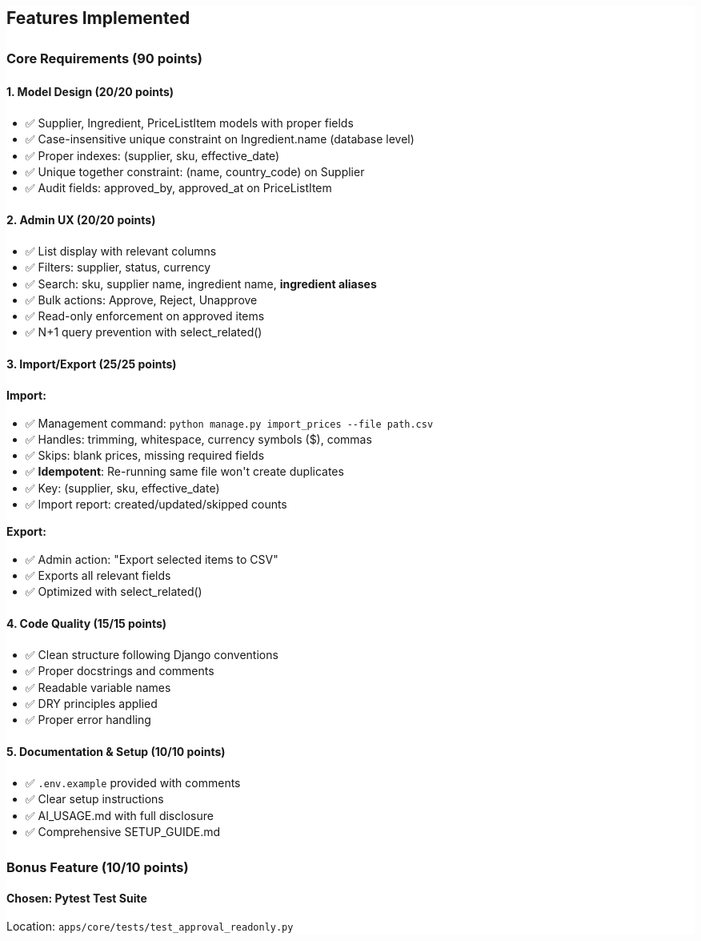 ## Features Implemented

### Core Requirements (90 points)

#### 1. Model Design (20/20 points)
- ✅ Supplier, Ingredient, PriceListItem models with proper fields
- ✅ Case-insensitive unique constraint on Ingredient.name (database level)
- ✅ Proper indexes: (supplier, sku, effective_date)
- ✅ Unique together constraint: (name, country_code) on Supplier
- ✅ Audit fields: approved_by, approved_at on PriceListItem

#### 2. Admin UX (20/20 points)
- ✅ List display with relevant columns
- ✅ Filters: supplier, status, currency
- ✅ Search: sku, supplier name, ingredient name, **ingredient aliases**
- ✅ Bulk actions: Approve, Reject, Unapprove
- ✅ Read-only enforcement on approved items
- ✅ N+1 query prevention with select_related()

#### 3. Import/Export (25/25 points)

**Import:**
- ✅ Management command: `python manage.py import_prices --file path.csv`
- ✅ Handles: trimming, whitespace, currency symbols ($), commas
- ✅ Skips: blank prices, missing required fields
- ✅ **Idempotent**: Re-running same file won't create duplicates
- ✅ Key: (supplier, sku, effective_date)
- ✅ Import report: created/updated/skipped counts

**Export:**
- ✅ Admin action: "Export selected items to CSV"
- ✅ Exports all relevant fields
- ✅ Optimized with select_related()

#### 4. Code Quality (15/15 points)
- ✅ Clean structure following Django conventions
- ✅ Proper docstrings and comments
- ✅ Readable variable names
- ✅ DRY principles applied
- ✅ Proper error handling

#### 5. Documentation & Setup (10/10 points)
- ✅ `.env.example` provided with comments
- ✅ Clear setup instructions
- ✅ AI_USAGE.md with full disclosure
- ✅ Comprehensive SETUP_GUIDE.md

### Bonus Feature (10/10 points)

**Chosen: Pytest Test Suite**

Location: `apps/core/tests/test_approval_readonly.py`
